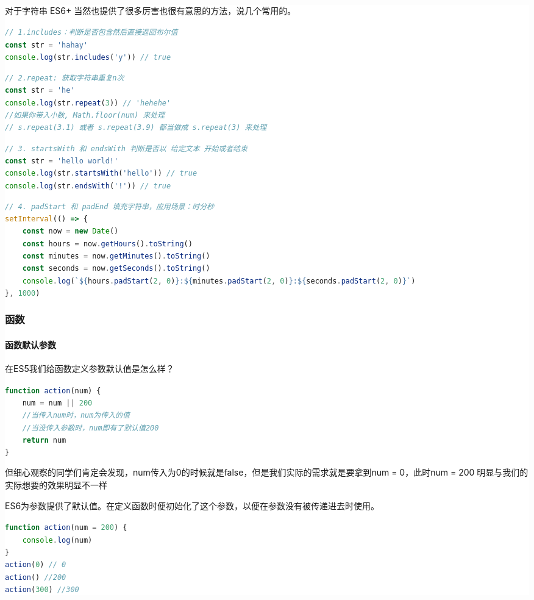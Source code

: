 对于字符串 ES6+ 当然也提供了很多厉害也很有意思的方法，说几个常用的。

```javascript
// 1.includes：判断是否包含然后直接返回布尔值
const str = 'hahay'
console.log(str.includes('y')) // true
```

```javascript
// 2.repeat: 获取字符串重复n次
const str = 'he'
console.log(str.repeat(3)) // 'hehehe'
//如果你带入小数, Math.floor(num) 来处理
// s.repeat(3.1) 或者 s.repeat(3.9) 都当做成 s.repeat(3) 来处理
```

```javascript
// 3. startsWith 和 endsWith 判断是否以 给定文本 开始或者结束
const str = 'hello world!'
console.log(str.startsWith('hello')) // true
console.log(str.endsWith('!')) // true
```

```javascript
// 4. padStart 和 padEnd 填充字符串，应用场景：时分秒
setInterval(() => {
	const now = new Date()
	const hours = now.getHours().toString()
	const minutes = now.getMinutes().toString()
	const seconds = now.getSeconds().toString()
	console.log(`${hours.padStart(2, 0)}:${minutes.padStart(2, 0)}:${seconds.padStart(2, 0)}`)
}, 1000)
```

### 函数

#### 函数默认参数

在ES5我们给函数定义参数默认值是怎么样？

```javascript
function action(num) {
	num = num || 200
	//当传入num时，num为传入的值
	//当没传入参数时，num即有了默认值200
	return num
}
```

但细心观察的同学们肯定会发现，num传入为0的时候就是false，但是我们实际的需求就是要拿到num = 0，此时num = 200 明显与我们的实际想要的效果明显不一样

ES6为参数提供了默认值。在定义函数时便初始化了这个参数，以便在参数没有被传递进去时使用。

```javascript
function action(num = 200) {
	console.log(num)
}
action(0) // 0
action() //200
action(300) //300
```
